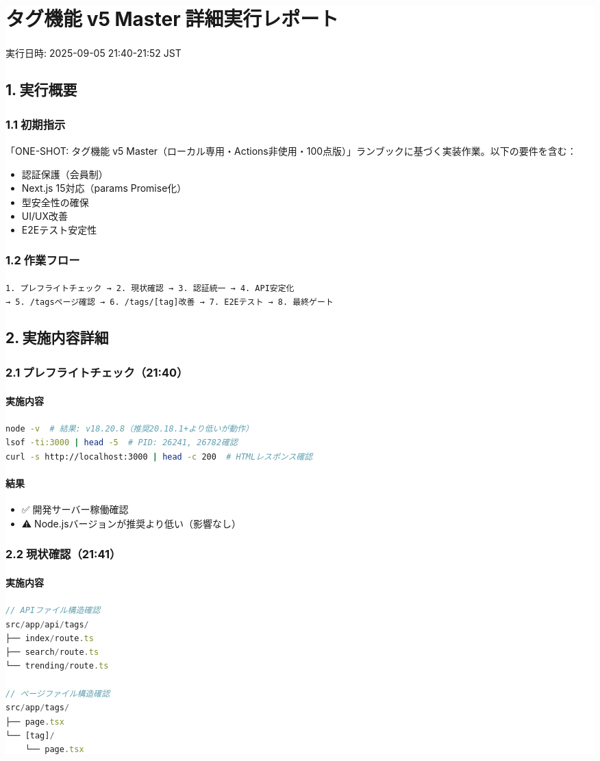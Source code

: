# タグ機能 v5 Master 詳細実行レポート

実行日時: 2025-09-05 21:40-21:52 JST

## 1. 実行概要

### 1.1 初期指示

「ONE-SHOT: タグ機能 v5 Master（ローカル専用・Actions非使用・100点版）」ランブックに基づく実装作業。以下の要件を含む：

- 認証保護（会員制）
- Next.js 15対応（params Promise化）
- 型安全性の確保
- UI/UX改善
- E2Eテスト安定性

### 1.2 作業フロー

```
1. プレフライトチェック → 2. 現状確認 → 3. 認証統一 → 4. API安定化
→ 5. /tagsページ確認 → 6. /tags/[tag]改善 → 7. E2Eテスト → 8. 最終ゲート
```

## 2. 実施内容詳細

### 2.1 プレフライトチェック（21:40）

#### 実施内容

```bash
node -v  # 結果: v18.20.8（推奨20.18.1+より低いが動作）
lsof -ti:3000 | head -5  # PID: 26241, 26782確認
curl -s http://localhost:3000 | head -c 200  # HTMLレスポンス確認
```

#### 結果

- ✅ 開発サーバー稼働確認
- ⚠️ Node.jsバージョンが推奨より低い（影響なし）

### 2.2 現状確認（21:41）

#### 実施内容

```typescript
// APIファイル構造確認
src/app/api/tags/
├── index/route.ts
├── search/route.ts
└── trending/route.ts

// ページファイル構造確認
src/app/tags/
├── page.tsx
└── [tag]/
    └── page.tsx
```
